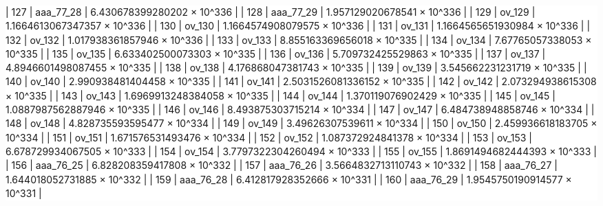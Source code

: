 | 127 | aaa_77_28 | 6.430678399280202 × 10^336 |
| 128 | aaa_77_29 | 1.957129020678541 × 10^336 |
| 129 | ov_129 | 1.1664613067347357 × 10^336 |
| 130 | ov_130 | 1.1664574908079575 × 10^336 |
| 131 | ov_131 | 1.1664565651930984 × 10^336 |
| 132 | ov_132 | 1.017938361857946 × 10^336 |
| 133 | ov_133 | 8.855163369656018 × 10^335 |
| 134 | ov_134 | 7.67765057338053 × 10^335 |
| 135 | ov_135 | 6.633402500073303 × 10^335 |
| 136 | ov_136 | 5.709732425529863 × 10^335 |
| 137 | ov_137 | 4.8946601498087455 × 10^335 |
| 138 | ov_138 | 4.176868047381743 × 10^335 |
| 139 | ov_139 | 3.545662231231719 × 10^335 |
| 140 | ov_140 | 2.990938481404458 × 10^335 |
| 141 | ov_141 | 2.5031526081336152 × 10^335 |
| 142 | ov_142 | 2.073294938615308 × 10^335 |
| 143 | ov_143 | 1.6969913248384058 × 10^335 |
| 144 | ov_144 | 1.370119076902429 × 10^335 |
| 145 | ov_145 | 1.0887987562887946 × 10^335 |
| 146 | ov_146 | 8.493875303715214 × 10^334 |
| 147 | ov_147 | 6.484738948858746 × 10^334 |
| 148 | ov_148 | 4.828735593595477 × 10^334 |
| 149 | ov_149 | 3.49626307539611 × 10^334 |
| 150 | ov_150 | 2.459936618183705 × 10^334 |
| 151 | ov_151 | 1.671576531493476 × 10^334 |
| 152 | ov_152 | 1.087372924841378 × 10^334 |
| 153 | ov_153 | 6.678729934067505 × 10^333 |
| 154 | ov_154 | 3.7797322304260494 × 10^333 |
| 155 | ov_155 | 1.8691494682444393 × 10^333 |
| 156 | aaa_76_25 | 6.828208359417808 × 10^332 |
| 157 | aaa_76_26 | 3.5664832713110743 × 10^332 |
| 158 | aaa_76_27 | 1.644018052731885 × 10^332 |
| 159 | aaa_76_28 | 6.412817928352666 × 10^331 |
| 160 | aaa_76_29 | 1.9545750190914577 × 10^331 |
